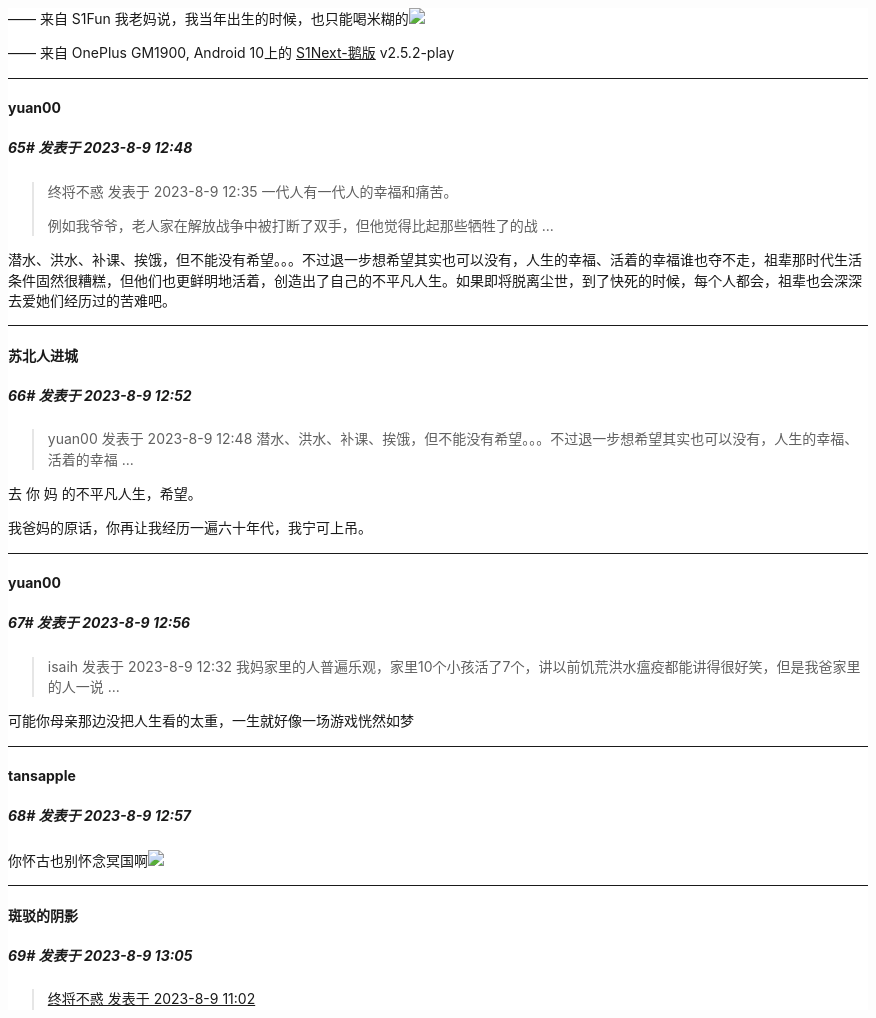 —— 来自 S1Fun</blockquote>
我老妈说，我当年出生的时候，也只能喝米糊的<img src="https://static.saraba1st.com/image/smiley/face2017/001.png" referrerpolicy="no-referrer">

—— 来自 OnePlus GM1900, Android 10上的 [S1Next-鹅版](https://github.com/ykrank/S1-Next/releases) v2.5.2-play


*****

####  yuan00  
##### 65#       发表于 2023-8-9 12:48

<blockquote>终将不惑 发表于 2023-8-9 12:35
一代人有一代人的幸福和痛苦。

例如我爷爷，老人家在解放战争中被打断了双手，但他觉得比起那些牺牲了的战 ...</blockquote>
潜水、洪水、补课、挨饿，但不能没有希望。。。不过退一步想希望其实也可以没有，人生的幸福、活着的幸福谁也夺不走，祖辈那时代生活条件固然很糟糕，但他们也更鲜明地活着，创造出了自己的不平凡人生。如果即将脱离尘世，到了快死的时候，每个人都会，祖辈也会深深去爱她们经历过的苦难吧。

*****

####  苏北人进城  
##### 66#       发表于 2023-8-9 12:52

<blockquote>yuan00 发表于 2023-8-9 12:48
潜水、洪水、补课、挨饿，但不能没有希望。。。不过退一步想希望其实也可以没有，人生的幸福、活着的幸福 ...</blockquote>
去 你 妈 的不平凡人生，希望。

我爸妈的原话，你再让我经历一遍六十年代，我宁可上吊。


*****

####  yuan00  
##### 67#       发表于 2023-8-9 12:56

<blockquote>isaih 发表于 2023-8-9 12:32
我妈家里的人普遍乐观，家里10个小孩活了7个，讲以前饥荒洪水瘟疫都能讲得很好笑，但是我爸家里的人一说 ...</blockquote>
可能你母亲那边没把人生看的太重，一生就好像一场游戏恍然如梦

*****

####  tansapple  
##### 68#       发表于 2023-8-9 12:57

你怀古也别怀念冥国啊<img src="https://static.saraba1st.com/image/smiley/face2017/037.png" referrerpolicy="no-referrer">


*****

####  斑驳的阴影  
##### 69#       发表于 2023-8-9 13:05

<blockquote><a href="httphttps://bbs.saraba1st.com/2b/forum.php?mod=redirect&amp;goto=findpost&amp;pid=61961543&amp;ptid=2147679" target="_blank">终将不惑 发表于 2023-8-9 11:02</a>
